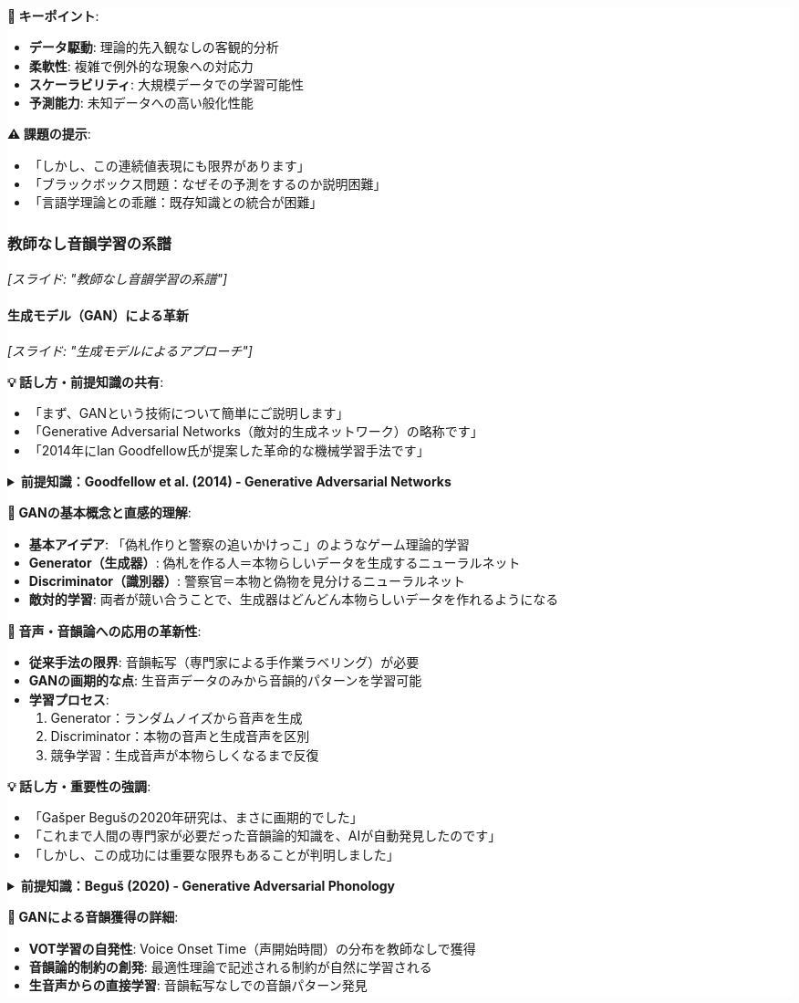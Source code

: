 **🔑 キーポイント**:

- **データ駆動**: 理論的先入観なしの客観的分析
- **柔軟性**: 複雑で例外的な現象への対応力
- **スケーラビリティ**: 大規模データでの学習可能性
- **予測能力**: 未知データへの高い般化性能

**⚠️ 課題の提示**:

- 「しかし、この連続値表現にも限界があります」
- 「ブラックボックス問題：なぜその予測をするのか説明困難」
- 「言語学理論との乖離：既存知識との統合が困難」

### 教師なし音韻学習の系譜

*[スライド: "教師なし音韻学習の系譜"]*

#### 生成モデル（GAN）による革新

*[スライド: "生成モデルによるアプローチ"]*

**💡 話し方・前提知識の共有**:

- 「まず、GANという技術について簡単にご説明します」
- 「Generative Adversarial Networks（敵対的生成ネットワーク）の略称です」
- 「2014年にIan Goodfellow氏が提案した革命的な機械学習手法です」

<details><summary><strong>前提知識：Goodfellow et al. (2014) - Generative Adversarial Networks</strong></summary></details>

**🧠 GANの基本概念と直感的理解**:

- **基本アイデア**: 「偽札作りと警察の追いかけっこ」のようなゲーム理論的学習
- **Generator（生成器）**: 偽札を作る人＝本物らしいデータを生成するニューラルネット
- **Discriminator（識別器）**: 警察官＝本物と偽物を見分けるニューラルネット
- **敵対的学習**: 両者が競い合うことで、生成器はどんどん本物らしいデータを作れるようになる

**🎵 音声・音韻論への応用の革新性**:

- **従来手法の限界**: 音韻転写（専門家による手作業ラベリング）が必要
- **GANの画期的な点**: 生音声データのみから音韻的パターンを学習可能
- **学習プロセス**:
  1. Generator：ランダムノイズから音声を生成
  2. Discriminator：本物の音声と生成音声を区別
  3. 競争学習：生成音声が本物らしくなるまで反復

**💡 話し方・重要性の強調**:

- 「Gašper Begušの2020年研究は、まさに画期的でした」
- 「これまで人間の専門家が必要だった音韻論的知識を、AIが自動発見したのです」
- 「しかし、この成功には重要な限界もあることが判明しました」

<details><summary><strong>前提知識：Beguš (2020) - Generative Adversarial Phonology</strong></summary></details>

**🎯 GANによる音韻獲得の詳細**:

- **VOT学習の自発性**: Voice Onset Time（声開始時間）の分布を教師なしで獲得
- **音韻論的制約の創発**: 最適性理論で記述される制約が自然に学習される
- **生音声からの直接学習**: 音韻転写なしでの音韻パターン発見
